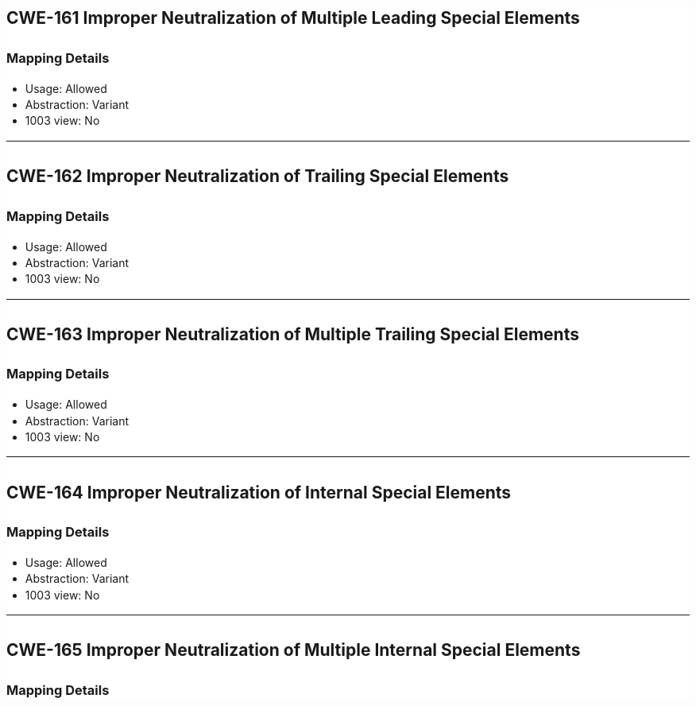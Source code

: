 
## CWE-161 Improper Neutralization of Multiple Leading Special Elements

### Mapping Details

- Usage: Allowed
- Abstraction: Variant
- 1003 view: No

---

## CWE-162 Improper Neutralization of Trailing Special Elements

### Mapping Details

- Usage: Allowed
- Abstraction: Variant
- 1003 view: No

---

## CWE-163 Improper Neutralization of Multiple Trailing Special Elements

### Mapping Details

- Usage: Allowed
- Abstraction: Variant
- 1003 view: No

---

## CWE-164 Improper Neutralization of Internal Special Elements

### Mapping Details

- Usage: Allowed
- Abstraction: Variant
- 1003 view: No

---

## CWE-165 Improper Neutralization of Multiple Internal Special Elements

### Mapping Details
